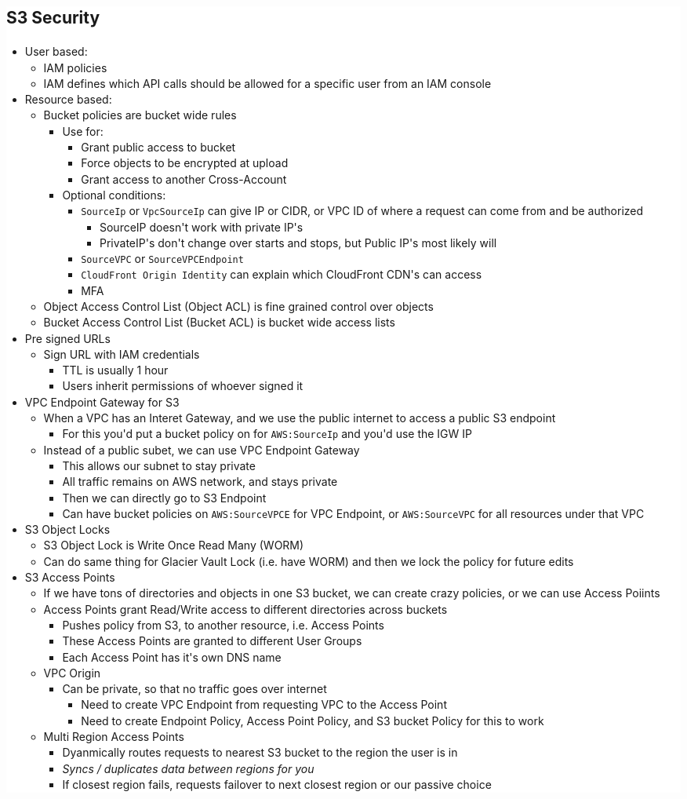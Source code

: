 ## S3 Security
- User based:
    - IAM policies
    - IAM defines which API calls should be allowed for a specific user from an IAM console
- Resource based:
    - Bucket policies are bucket wide rules
        - Use for:
            - Grant public access to bucket
            - Force objects to be encrypted at upload
            - Grant access to another Cross-Account
        - Optional conditions:
            - `SourceIp` or `VpcSourceIp` can give IP or CIDR, or VPC ID of where a request can come from and be authorized
                - SourceIP doesn't work with private IP's
                - PrivateIP's don't change over starts and stops, but Public IP's most likely will
            - `SourceVPC` or `SourceVPCEndpoint`
            - `CloudFront Origin Identity` can explain which CloudFront CDN's can access
            - MFA
    - Object Access Control List (Object ACL) is fine grained control over objects
    - Bucket Access Control List (Bucket ACL) is bucket wide access lists
- Pre signed URLs
    - Sign URL with IAM credentials
        - TTL is usually 1 hour
        - Users inherit permissions of whoever signed it
- VPC Endpoint Gateway for S3
    - When a VPC has an Interet Gateway, and we use the public internet to access a public S3 endpoint
        - For this you'd put a bucket policy on for `AWS:SourceIp` and you'd use the IGW IP
    - Instead of a public subet, we can use VPC Endpoint Gateway
        - This allows our subnet to stay private
        - All traffic remains on AWS network, and stays private
        - Then we can directly go to S3 Endpoint
        - Can have bucket policies on `AWS:SourceVPCE` for VPC Endpoint, or `AWS:SourceVPC` for all resources under that VPC
- S3 Object Locks
    - S3 Object Lock is Write Once Read Many (WORM)
    - Can do same thing for Glacier Vault Lock (i.e. have WORM) and then we lock the policy for future edits
- S3 Access Points
    - If we have tons of directories and objects in one S3 bucket, we can create crazy policies, or we can use Access Poiints
    - Access Points grant Read/Write access to different directories across buckets
        - Pushes policy from S3, to another resource, i.e. Access Points
        - These Access Points are granted to different User Groups
        - Each Access Point has it's own DNS name
    - VPC Origin
        - Can be private, so that no traffic goes over internet
            - Need to create VPC Endpoint from requesting VPC to the Access Point
            - Need to create Endpoint Policy, Access Point Policy, and S3 bucket Policy for this to work
    - Multi Region Access Points
        - Dyanmically routes requests to nearest S3 bucket to the region the user is in
        - *Syncs / duplicates data between regions for you*
        - If closest region fails, requests failover to next closest region or our passive choice